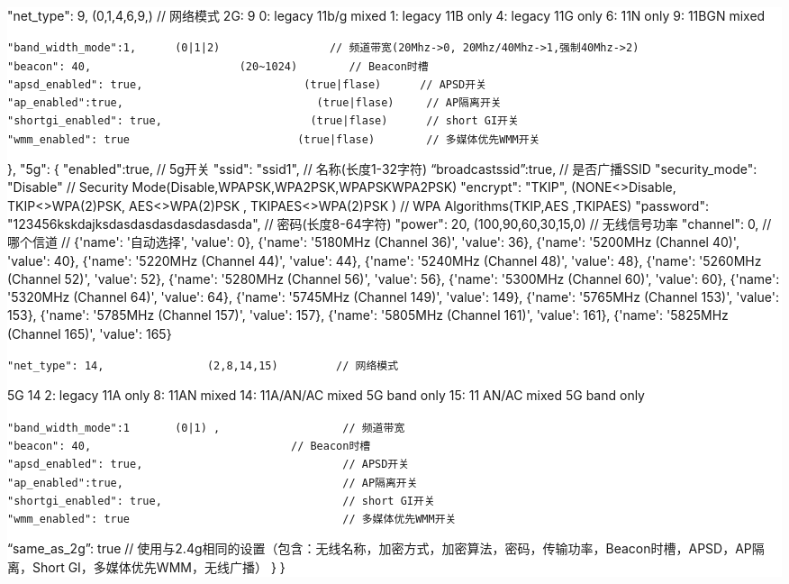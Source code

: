   "net_type": 9,        (0,1,4,6,9,)                     // 网络模式
2G: 9
0: legacy 11b/g mixed
1: legacy 11B only
4: legacy 11G only
6: 11N only
9: 11BGN mixed

    "band_width_mode":1,      (0|1|2)                 // 频道带宽(20Mhz->0, 20Mhz/40Mhz->1,强制40Mhz->2)
    "beacon": 40,                       (20~1024)        // Beacon时槽
    "apsd_enabled": true,                         (true|flase)      // APSD开关
    "ap_enabled":true,                              (true|flase)     // AP隔离开关
    "shortgi_enabled": true,                       (true|flase)      // short GI开关
    "wmm_enabled": true                          (true|flase)        // 多媒体优先WMM开关
  },
  "5g": {
    "enabled":true,                              // 5g开关
    "ssid": "ssid1",                              // 名称(长度1-32字符)
    “broadcastssid”:true,                    // 是否广播SSID
    "security_mode": "Disable"    // Security Mode(Disable,WPAPSK,WPA2PSK,WPAPSKWPA2PSK)
     "encrypt": "TKIP",    (NONE<>Disable,   TKIP<>WPA(2)PSK,    AES<>WPA(2)PSK ,   TKIPAES<>WPA(2)PSK  )   // WPA Algorithms(TKIP,AES ,TKIPAES)
    "password": "123456kskdajksdasdasdasdasdasdasda",    // 密码(长度8-64字符)
    "power": 20,      (100,90,60,30,15,0)        // 无线信号功率
    "channel": 0,                          // 哪个信道
 //
      {'name': '自动选择', 'value': 0},
    {'name': '5180MHz (Channel 36)', 'value': 36},
    {'name': '5200MHz (Channel 40)', 'value': 40},
    {'name': '5220MHz (Channel 44)', 'value': 44},
    {'name': '5240MHz (Channel 48)', 'value': 48},
    {'name': '5260MHz (Channel 52)', 'value': 52},
    {'name': '5280MHz (Channel 56)', 'value': 56},
    {'name': '5300MHz (Channel 60)', 'value': 60},
    {'name': '5320MHz (Channel 64)', 'value': 64},
    {'name': '5745MHz (Channel 149)', 'value': 149},
    {'name': '5765MHz (Channel 153)', 'value': 153},
    {'name': '5785MHz (Channel 157)', 'value': 157},
    {'name': '5805MHz (Channel 161)', 'value': 161},
    {'name': '5825MHz (Channel 165)', 'value': 165}
    

    "net_type": 14,                (2,8,14,15)         // 网络模式
5G 14
2: legacy 11A only
8: 11AN mixed
14: 11A/AN/AC mixed 5G band only
15: 11 AN/AC mixed 5G band only

    "band_width_mode":1       (0|1) ,                   // 频道带宽
    "beacon": 40,                               // Beacon时槽
    "apsd_enabled": true,                               // APSD开关
    "ap_enabled":true,                                  // AP隔离开关
    "shortgi_enabled": true,                            // short GI开关
    "wmm_enabled": true                                 // 多媒体优先WMM开关
 “same_as_2g”: true                                       // 使用与2.4g相同的设置（包含：无线名称，加密方式，加密算法，密码，传输功率，Beacon时槽，APSD，AP隔离，Short GI，多媒体优先WMM，无线广播）
  }
}
</pre>
